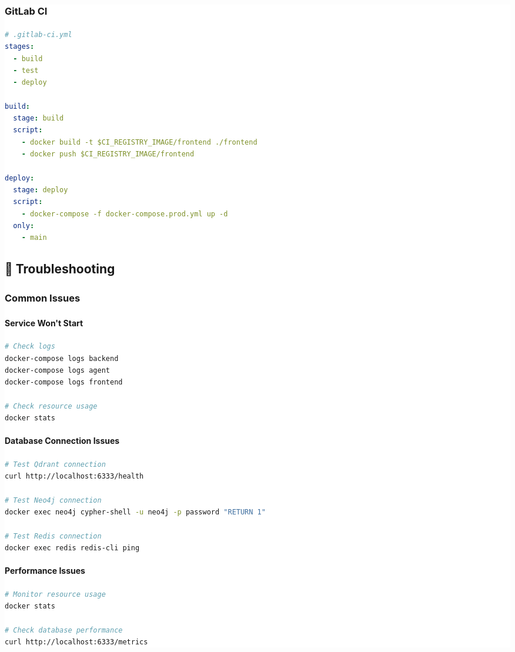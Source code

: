 ### GitLab CI
```yaml
# .gitlab-ci.yml
stages:
  - build
  - test
  - deploy

build:
  stage: build
  script:
    - docker build -t $CI_REGISTRY_IMAGE/frontend ./frontend
    - docker push $CI_REGISTRY_IMAGE/frontend

deploy:
  stage: deploy
  script:
    - docker-compose -f docker-compose.prod.yml up -d
  only:
    - main
```

## 🚨 Troubleshooting

### Common Issues

#### Service Won't Start
```bash
# Check logs
docker-compose logs backend
docker-compose logs agent
docker-compose logs frontend

# Check resource usage
docker stats
```

#### Database Connection Issues
```bash
# Test Qdrant connection
curl http://localhost:6333/health

# Test Neo4j connection
docker exec neo4j cypher-shell -u neo4j -p password "RETURN 1"

# Test Redis connection
docker exec redis redis-cli ping
```

#### Performance Issues
```bash
# Monitor resource usage
docker stats

# Check database performance
curl http://localhost:6333/metrics
```
